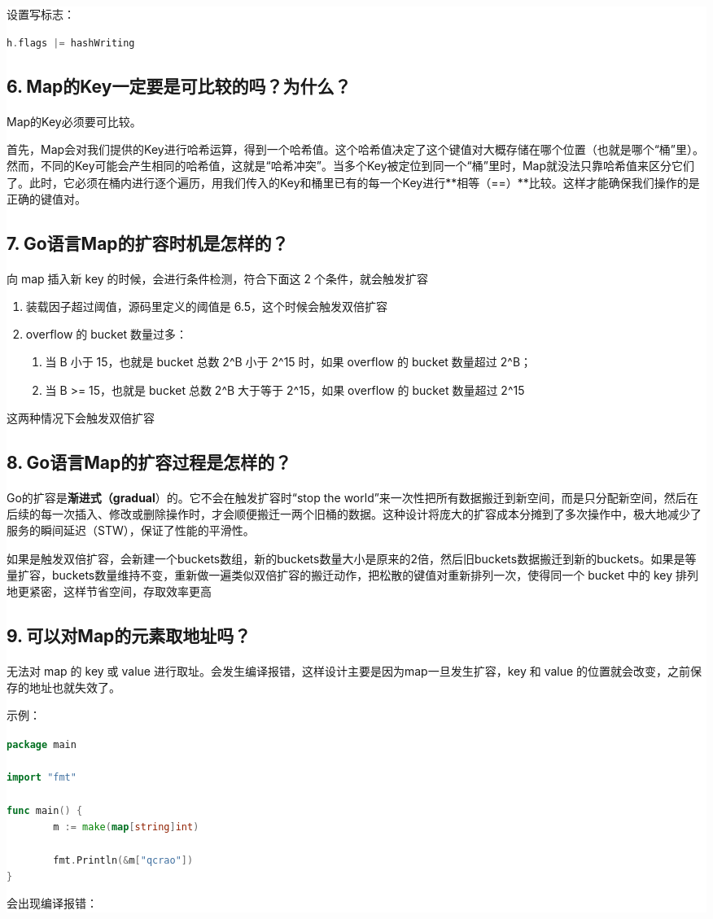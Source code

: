 设置写标志：

```go
h.flags |= hashWriting
```

## 6. Map的Key一定要是可比较的吗？为什么？

Map的Key必须要可比较。

首先，Map会对我们提供的Key进行哈希运算，得到一个哈希值。这个哈希值决定了这个键值对大概存储在哪个位置（也就是哪个“桶”里）。然而，不同的Key可能会产生相同的哈希值，这就是“哈希冲突”。当多个Key被定位到同一个“桶”里时，Map就没法只靠哈希值来区分它们了。此时，它必须在桶内进行逐个遍历，用我们传入的Key和桶里已有的每一个Key进行\*\*相等（==）\*\*比较。这样才能确保我们操作的是正确的键值对。

## 7. Go语言Map的扩容时机是怎样的？

向 map 插入新 key 的时候，会进行条件检测，符合下面这 2 个条件，就会触发扩容

1. 装载因子超过阈值，源码里定义的阈值是 6.5，这个时候会触发双倍扩容

2. overflow 的 bucket 数量过多：

   1. 当 B 小于 15，也就是 bucket 总数 2^B 小于 2^15 时，如果 overflow 的 bucket 数量超过 2^B；

   2. 当 B >= 15，也就是 bucket 总数 2^B 大于等于 2^15，如果 overflow 的 bucket 数量超过 2^15

这两种情况下会触发双倍扩容

## 8. Go语言Map的扩容过程是怎样的？

Go的扩容是**渐进式（gradual**）的。它不会在触发扩容时“stop the world”来一次性把所有数据搬迁到新空间，而是只分配新空间，然后在后续的每一次插入、修改或删除操作时，才会顺便搬迁一两个旧桶的数据。这种设计将庞大的扩容成本分摊到了多次操作中，极大地减少了服务的瞬间延迟（STW），保证了性能的平滑性。

如果是触发双倍扩容，会新建一个buckets数组，新的buckets数量大小是原来的2倍，然后旧buckets数据搬迁到新的buckets。如果是等量扩容，buckets数量维持不变，重新做一遍类似双倍扩容的搬迁动作，把松散的键值对重新排列一次，使得同一个 bucket 中的 key 排列地更紧密，这样节省空间，存取效率更高

## 9. 可以对Map的元素取地址吗？

无法对 map 的 key 或 value 进行取址。会发生编译报错，这样设计主要是因为map一旦发生扩容，key 和 value 的位置就会改变，之前保存的地址也就失效了。

示例：

```go
package main

import "fmt"

func main() {
        m := make(map[string]int)

        fmt.Println(&m["qcrao"])
}
```

会出现编译报错：
